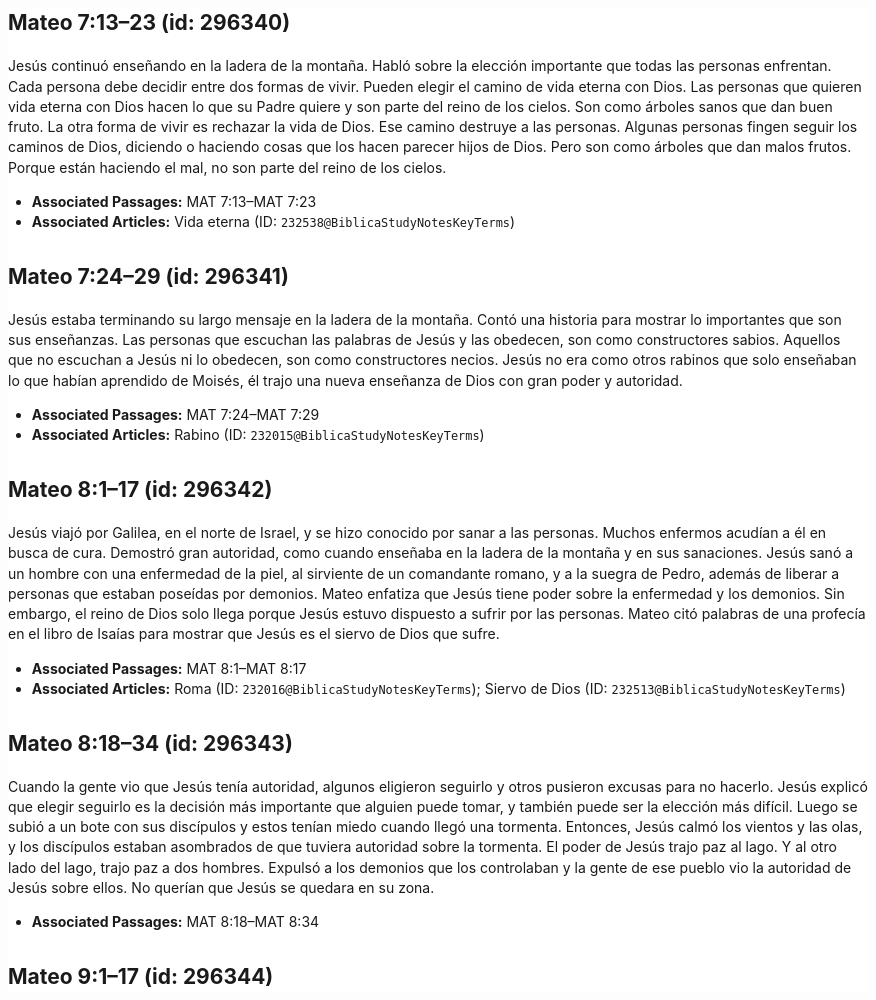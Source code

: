 ## Mateo 7:13–23 (id: 296340)

Jesús continuó enseñando en la ladera de la montaña. Habló sobre la elección importante que todas las personas enfrentan. Cada persona debe decidir entre dos formas de vivir. Pueden elegir el camino de vida eterna con Dios. Las personas que quieren vida eterna con Dios hacen lo que su Padre quiere y son parte del reino de los cielos. Son como árboles sanos que dan buen fruto. La otra forma de vivir es rechazar la vida de Dios. Ese camino destruye a las personas. Algunas personas fingen seguir los caminos de Dios, diciendo o haciendo cosas que los hacen parecer hijos de Dios. Pero son como árboles que dan malos frutos. Porque están haciendo el mal, no son parte del reino de los cielos.

* **Associated Passages:** MAT 7:13–MAT 7:23
* **Associated Articles:** Vida eterna (ID: `232538@BiblicaStudyNotesKeyTerms`)

## Mateo 7:24–29 (id: 296341)

Jesús estaba terminando su largo mensaje en la ladera de la montaña. Contó una historia para mostrar lo importantes que son sus enseñanzas. Las personas que escuchan las palabras de Jesús y las obedecen, son como constructores sabios. Aquellos que no escuchan a Jesús ni lo obedecen, son como constructores necios. Jesús no era como otros rabinos que solo enseñaban lo que habían aprendido de Moisés, él trajo una nueva enseñanza de Dios con gran poder y autoridad.

* **Associated Passages:** MAT 7:24–MAT 7:29
* **Associated Articles:** Rabino (ID: `232015@BiblicaStudyNotesKeyTerms`)

## Mateo 8:1–17 (id: 296342)

Jesús viajó por Galilea, en el norte de Israel, y se hizo conocido por sanar a las personas. Muchos enfermos acudían a él en busca de cura. Demostró gran autoridad, como cuando enseñaba en la ladera de la montaña y en sus sanaciones. Jesús sanó a un hombre con una enfermedad de la piel, al sirviente de un comandante romano, y a la suegra de Pedro, además de liberar a personas que estaban poseídas por demonios. Mateo enfatiza que Jesús tiene poder sobre la enfermedad y los demonios. Sin embargo, el reino de Dios solo llega porque Jesús estuvo dispuesto a sufrir por las personas. Mateo citó palabras de una profecía en el libro de Isaías para mostrar que Jesús es el siervo de Dios que sufre.

* **Associated Passages:** MAT 8:1–MAT 8:17
* **Associated Articles:** Roma (ID: `232016@BiblicaStudyNotesKeyTerms`); Siervo de Dios (ID: `232513@BiblicaStudyNotesKeyTerms`)

## Mateo 8:18–34 (id: 296343)

Cuando la gente vio que Jesús tenía autoridad, algunos eligieron seguirlo y otros pusieron excusas para no hacerlo. Jesús explicó que elegir seguirlo es la decisión más importante que alguien puede tomar, y también puede ser la elección más difícil. Luego se subió a un bote con sus discípulos y estos tenían miedo cuando llegó una tormenta. Entonces, Jesús calmó los vientos y las olas, y los discípulos estaban asombrados de que tuviera autoridad sobre la tormenta. El poder de Jesús trajo paz al lago. Y al otro lado del lago, trajo paz a dos hombres. Expulsó a los demonios que los controlaban y la gente de ese pueblo vio la autoridad de Jesús sobre ellos. No querían que Jesús se quedara en su zona.

* **Associated Passages:** MAT 8:18–MAT 8:34

## Mateo 9:1–17 (id: 296344)
